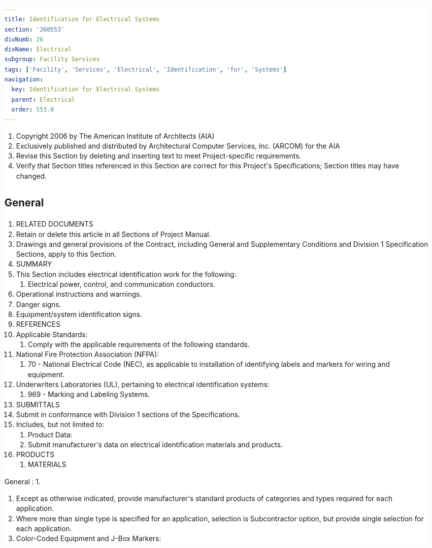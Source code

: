 ```yaml
---
title: Identification for Electrical Systems
section: '260553'
divNumb: 26
divName: Electrical
subgroup: Facility Services
tags: ['Facility', 'Services', 'Electrical', 'Identification', 'for', 'Systems']
navigation:
  key: Identification for Electrical Systems
  parent: Electrical
  order: 553.0
---
```


1. Copyright 2006 by The American Institute of Architects (AIA)
1. Exclusively published and distributed by Architectural Computer Services, Inc. (ARCOM) for the AIA
1. Revise this Section by deleting and inserting text to meet Project-specific requirements.
1. Verify that Section titles referenced in this Section are correct for this Project's Specifications; Section titles may have changed.

## General

   1. RELATED DOCUMENTS
   1. Retain or delete this article in all Sections of Project Manual.
   1. Drawings and general provisions of the Contract, including General and Supplementary Conditions and Division 1 Specification Sections, apply to this Section.
   1. SUMMARY
   1. This Section includes electrical identification work for the following:
      1. Electrical power, control, and communication conductors.
   1. Operational instructions and warnings.
   1. Danger signs.
   1. Equipment/system identification signs.
   1. REFERENCES
   1. Applicable Standards:
      1. Comply with the applicable requirements of the following standards.
   1. National Fire Protection Association (NFPA):
      1. 70 - National Electrical Code (NEC), as applicable to installation of identifying labels and markers for wiring and equipment.
   1. Underwriters Laboratories (UL), pertaining to electrical identification systems:
      1. 969 - Marking and Labeling Systems. 
   1. SUBMITTALS
   1. Submit in conformance with Division 1 sections of the Specifications.
   1. Includes, but not limited to:
      1. Product Data:
      1. Submit manufacturer's data on electrical identification materials and products.
1. PRODUCTS
   1. MATERIALS

General
:
      1. 
   1. Except as otherwise indicated, provide manufacturer's standard products of categories and types required for each application. 
   1. Where more than single type is specified for an application, selection is Subcontractor option, but provide single selection for each application.
   1. Color-Coded Equipment and J-Box Markers:
